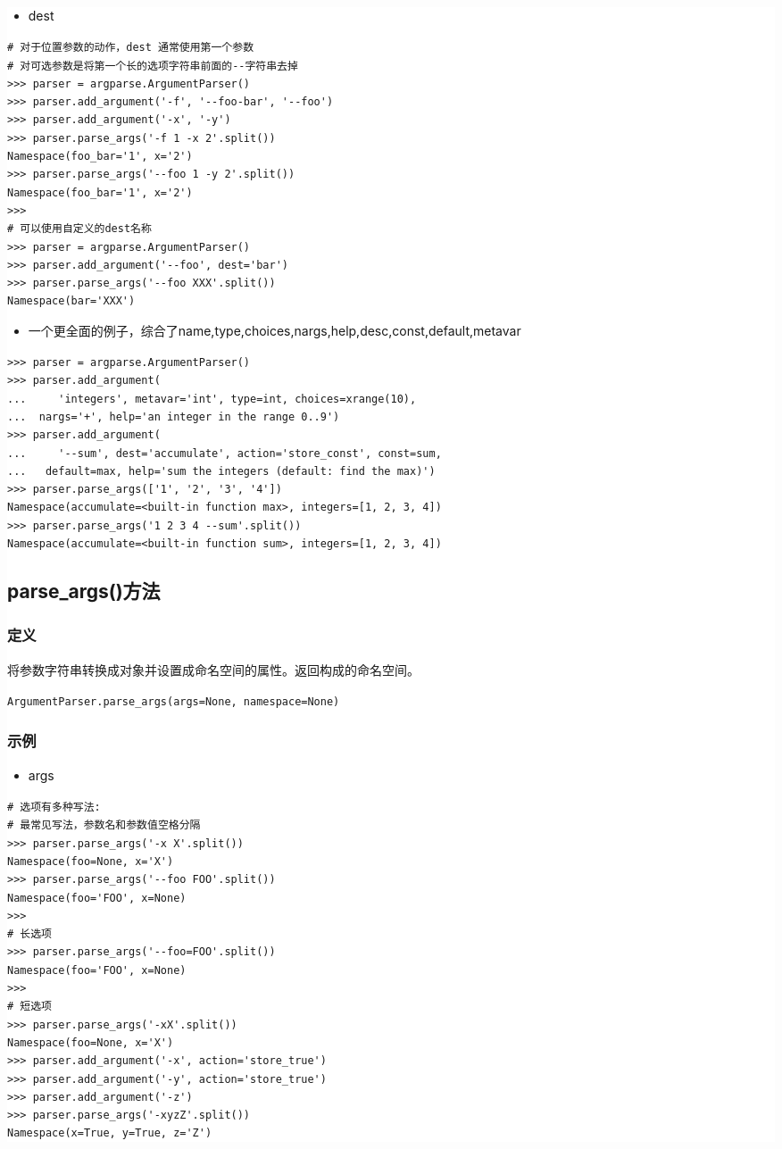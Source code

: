 - dest
```
# 对于位置参数的动作，dest 通常使用第一个参数
# 对可选参数是将第一个长的选项字符串前面的--字符串去掉
>>> parser = argparse.ArgumentParser()
>>> parser.add_argument('-f', '--foo-bar', '--foo')
>>> parser.add_argument('-x', '-y')
>>> parser.parse_args('-f 1 -x 2'.split())
Namespace(foo_bar='1', x='2')
>>> parser.parse_args('--foo 1 -y 2'.split())
Namespace(foo_bar='1', x='2')
>>>
# 可以使用自定义的dest名称
>>> parser = argparse.ArgumentParser()
>>> parser.add_argument('--foo', dest='bar')
>>> parser.parse_args('--foo XXX'.split())
Namespace(bar='XXX')
```

- 一个更全面的例子，综合了name,type,choices,nargs,help,desc,const,default,metavar
```
>>> parser = argparse.ArgumentParser()
>>> parser.add_argument(
...     'integers', metavar='int', type=int, choices=xrange(10),
...  nargs='+', help='an integer in the range 0..9')
>>> parser.add_argument(
...     '--sum', dest='accumulate', action='store_const', const=sum,
...   default=max, help='sum the integers (default: find the max)')
>>> parser.parse_args(['1', '2', '3', '4'])
Namespace(accumulate=<built-in function max>, integers=[1, 2, 3, 4])
>>> parser.parse_args('1 2 3 4 --sum'.split())
Namespace(accumulate=<built-in function sum>, integers=[1, 2, 3, 4])
```

## parse_args()方法

### 定义
将参数字符串转换成对象并设置成命名空间的属性。返回构成的命名空间。
```
ArgumentParser.parse_args(args=None, namespace=None)
```

### 示例

- args
```
# 选项有多种写法:
# 最常见写法，参数名和参数值空格分隔
>>> parser.parse_args('-x X'.split())
Namespace(foo=None, x='X')
>>> parser.parse_args('--foo FOO'.split())
Namespace(foo='FOO', x=None)
>>>
# 长选项
>>> parser.parse_args('--foo=FOO'.split())
Namespace(foo='FOO', x=None)
>>>
# 短选项
>>> parser.parse_args('-xX'.split())
Namespace(foo=None, x='X')
>>> parser.add_argument('-x', action='store_true')
>>> parser.add_argument('-y', action='store_true')
>>> parser.add_argument('-z')
>>> parser.parse_args('-xyzZ'.split())
Namespace(x=True, y=True, z='Z')
```